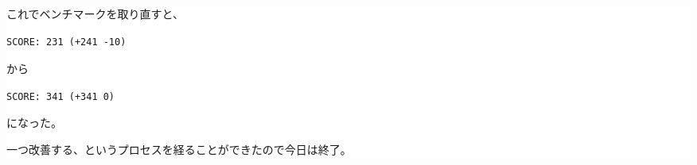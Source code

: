 これでベンチマークを取り直すと、

```
SCORE: 231 (+241 -10)
```

から

```
SCORE: 341 (+341 0)
```

になった。

一つ改善する、というプロセスを経ることができたので今日は終了。
